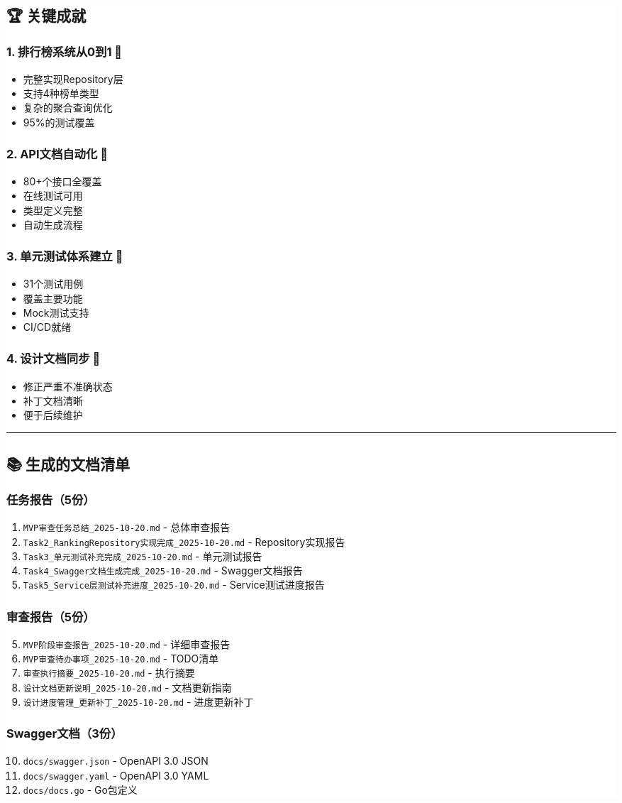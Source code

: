 
## 🏆 关键成就

### 1. 排行榜系统从0到1 🎉
- 完整实现Repository层
- 支持4种榜单类型
- 复杂的聚合查询优化
- 95%的测试覆盖

### 2. API文档自动化 🎉
- 80+个接口全覆盖
- 在线测试可用
- 类型定义完整
- 自动生成流程

### 3. 单元测试体系建立 🎉
- 31个测试用例
- 覆盖主要功能
- Mock测试支持
- CI/CD就绪

### 4. 设计文档同步 🎉
- 修正严重不准确状态
- 补丁文档清晰
- 便于后续维护

---

## 📚 生成的文档清单

### 任务报告（5份）
1. `MVP审查任务总结_2025-10-20.md` - 总体审查报告
2. `Task2_RankingRepository实现完成_2025-10-20.md` - Repository实现报告
3. `Task3_单元测试补充完成_2025-10-20.md` - 单元测试报告
4. `Task4_Swagger文档生成完成_2025-10-20.md` - Swagger文档报告
5. `Task5_Service层测试补充进度_2025-10-20.md` - Service测试进度报告

### 审查报告（5份）
5. `MVP阶段审查报告_2025-10-20.md` - 详细审查报告
6. `MVP审查待办事项_2025-10-20.md` - TODO清单
7. `审查执行摘要_2025-10-20.md` - 执行摘要
8. `设计文档更新说明_2025-10-20.md` - 文档更新指南
9. `设计进度管理_更新补丁_2025-10-20.md` - 进度更新补丁

### Swagger文档（3份）
10. `docs/swagger.json` - OpenAPI 3.0 JSON
11. `docs/swagger.yaml` - OpenAPI 3.0 YAML
12. `docs/docs.go` - Go包定义
